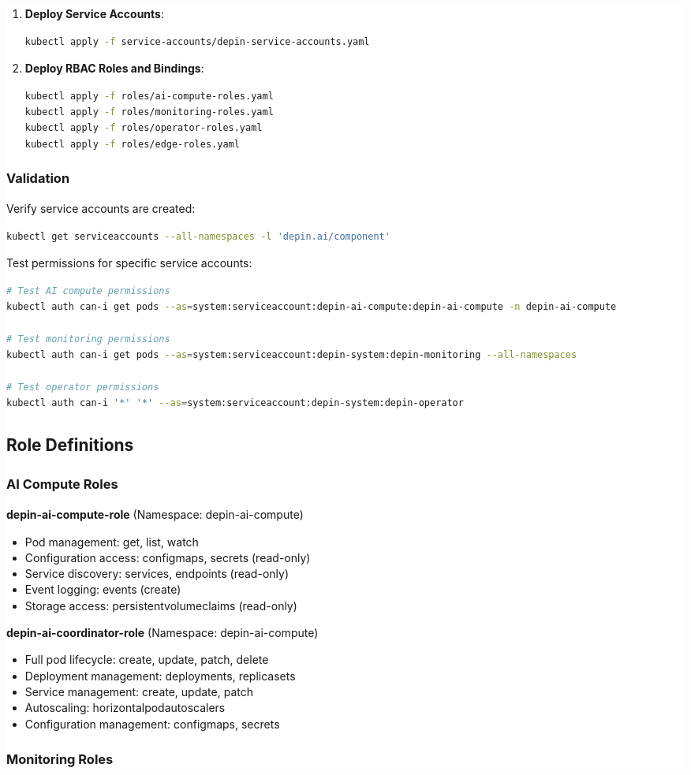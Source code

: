 1. **Deploy Service Accounts**:
   ```bash
   kubectl apply -f service-accounts/depin-service-accounts.yaml
   ```

2. **Deploy RBAC Roles and Bindings**:
   ```bash
   kubectl apply -f roles/ai-compute-roles.yaml
   kubectl apply -f roles/monitoring-roles.yaml
   kubectl apply -f roles/operator-roles.yaml
   kubectl apply -f roles/edge-roles.yaml
   ```

### Validation

Verify service accounts are created:

```bash
kubectl get serviceaccounts --all-namespaces -l 'depin.ai/component'
```

Test permissions for specific service accounts:

```bash
# Test AI compute permissions
kubectl auth can-i get pods --as=system:serviceaccount:depin-ai-compute:depin-ai-compute -n depin-ai-compute

# Test monitoring permissions
kubectl auth can-i get pods --as=system:serviceaccount:depin-system:depin-monitoring --all-namespaces

# Test operator permissions
kubectl auth can-i '*' '*' --as=system:serviceaccount:depin-system:depin-operator
```

## Role Definitions

### AI Compute Roles

**depin-ai-compute-role** (Namespace: depin-ai-compute)
- Pod management: get, list, watch
- Configuration access: configmaps, secrets (read-only)
- Service discovery: services, endpoints (read-only)
- Event logging: events (create)
- Storage access: persistentvolumeclaims (read-only)

**depin-ai-coordinator-role** (Namespace: depin-ai-compute)
- Full pod lifecycle: create, update, patch, delete
- Deployment management: deployments, replicasets
- Service management: create, update, patch
- Autoscaling: horizontalpodautoscalers
- Configuration management: configmaps, secrets

### Monitoring Roles

